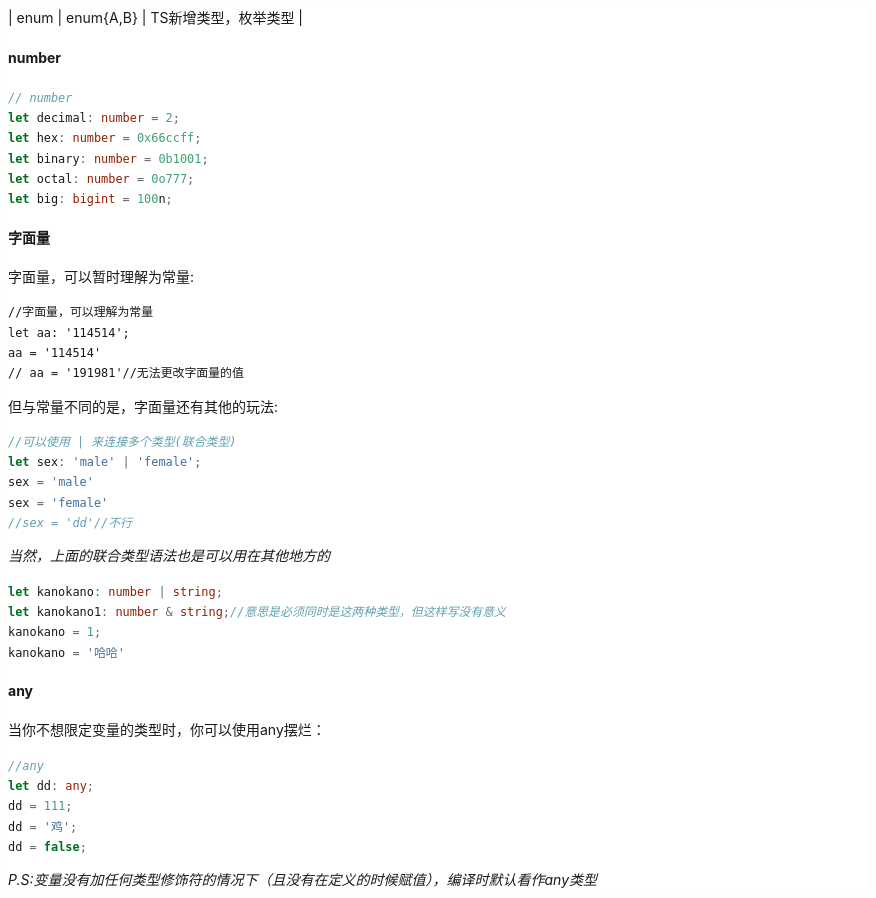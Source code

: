 |  enum   |        enum{A,B}         |             TS新增类型，枚举类型             |

#### **number**

```typescript
// number
let decimal: number = 2;
let hex: number = 0x66ccff;
let binary: number = 0b1001;
let octal: number = 0o777;
let big: bigint = 100n;
```

#### **字面量**

字面量，可以暂时理解为常量:

```
//字面量，可以理解为常量
let aa: '114514';
aa = '114514'
// aa = '191981'//无法更改字面量的值
```

但与常量不同的是，字面量还有其他的玩法:

```typescript
//可以使用 | 来连接多个类型(联合类型)
let sex: 'male' | 'female';
sex = 'male'
sex = 'female'
//sex = 'dd'//不行
```

*当然，上面的联合类型语法也是可以用在其他地方的*

```typescript
let kanokano: number | string;
let kanokano1: number & string;//意思是必须同时是这两种类型，但这样写没有意义
kanokano = 1;
kanokano = '哈哈'
```

#### any

当你不想限定变量的类型时，你可以使用any摆烂：

```typescript
//any
let dd: any;
dd = 111;
dd = '鸡';
dd = false;
```

*P.S:变量没有加任何类型修饰符的情况下（且没有在定义的时候赋值），编译时默认看作any类型*
